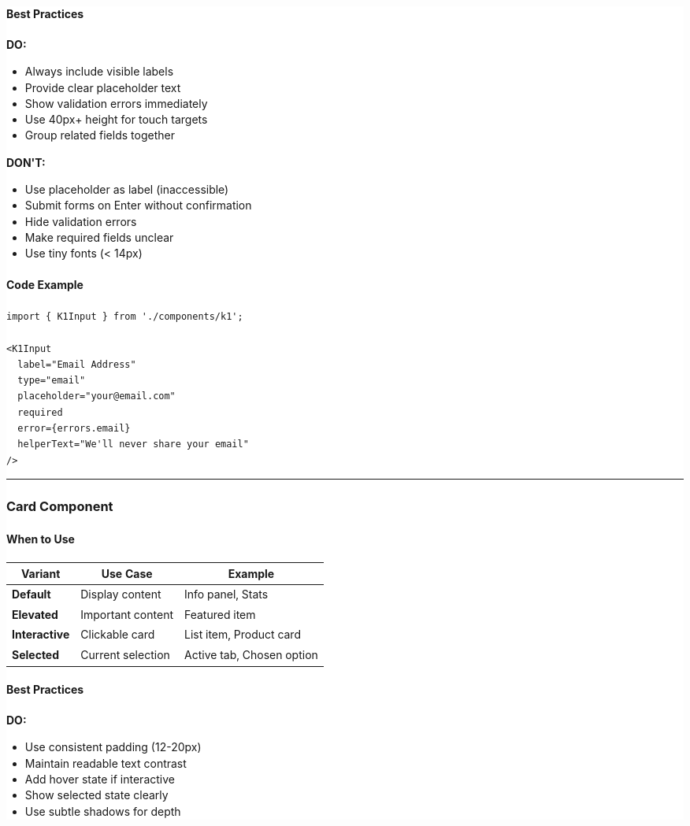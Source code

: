 #### Best Practices

**DO:**
- Always include visible labels
- Provide clear placeholder text
- Show validation errors immediately
- Use 40px+ height for touch targets
- Group related fields together

**DON'T:**
- Use placeholder as label (inaccessible)
- Submit forms on Enter without confirmation
- Hide validation errors
- Make required fields unclear
- Use tiny fonts (< 14px)

#### Code Example

```tsx
import { K1Input } from './components/k1';

<K1Input
  label="Email Address"
  type="email"
  placeholder="your@email.com"
  required
  error={errors.email}
  helperText="We'll never share your email"
/>
```

---

### Card Component

#### When to Use

| Variant | Use Case | Example |
|---------|----------|---------|
| **Default** | Display content | Info panel, Stats |
| **Elevated** | Important content | Featured item |
| **Interactive** | Clickable card | List item, Product card |
| **Selected** | Current selection | Active tab, Chosen option |

#### Best Practices

**DO:**
- Use consistent padding (12-20px)
- Maintain readable text contrast
- Add hover state if interactive
- Show selected state clearly
- Use subtle shadows for depth
